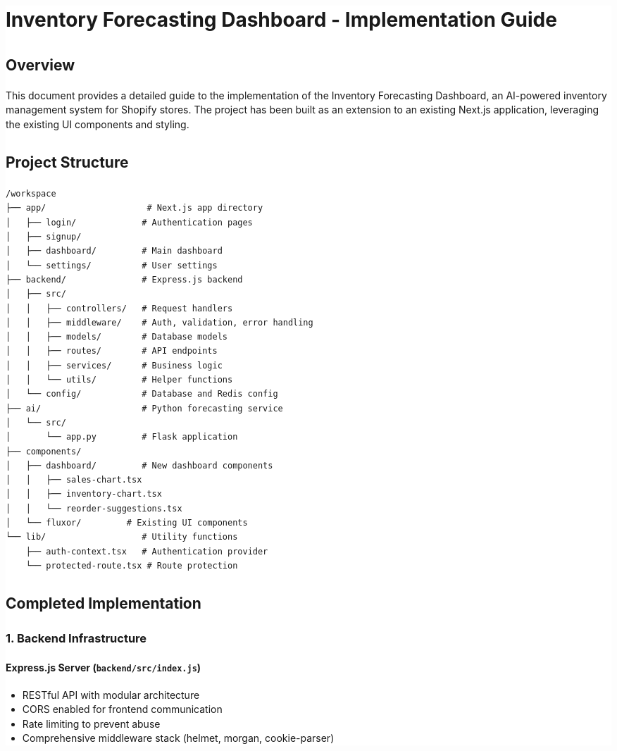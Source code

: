 # Inventory Forecasting Dashboard - Implementation Guide

## Overview

This document provides a detailed guide to the implementation of the Inventory Forecasting Dashboard, an AI-powered inventory management system for Shopify stores. The project has been built as an extension to an existing Next.js application, leveraging the existing UI components and styling.

## Project Structure

```
/workspace
├── app/                    # Next.js app directory
│   ├── login/             # Authentication pages
│   ├── signup/
│   ├── dashboard/         # Main dashboard
│   └── settings/          # User settings
├── backend/               # Express.js backend
│   ├── src/
│   │   ├── controllers/   # Request handlers
│   │   ├── middleware/    # Auth, validation, error handling
│   │   ├── models/        # Database models
│   │   ├── routes/        # API endpoints
│   │   ├── services/      # Business logic
│   │   └── utils/         # Helper functions
│   └── config/            # Database and Redis config
├── ai/                    # Python forecasting service
│   └── src/
│       └── app.py         # Flask application
├── components/
│   ├── dashboard/         # New dashboard components
│   │   ├── sales-chart.tsx
│   │   ├── inventory-chart.tsx
│   │   └── reorder-suggestions.tsx
│   └── fluxor/         # Existing UI components
└── lib/                   # Utility functions
    ├── auth-context.tsx   # Authentication provider
    └── protected-route.tsx # Route protection
```

## Completed Implementation

### 1. Backend Infrastructure

#### Express.js Server (`backend/src/index.js`)

- RESTful API with modular architecture
- CORS enabled for frontend communication
- Rate limiting to prevent abuse
- Comprehensive middleware stack (helmet, morgan, cookie-parser)
